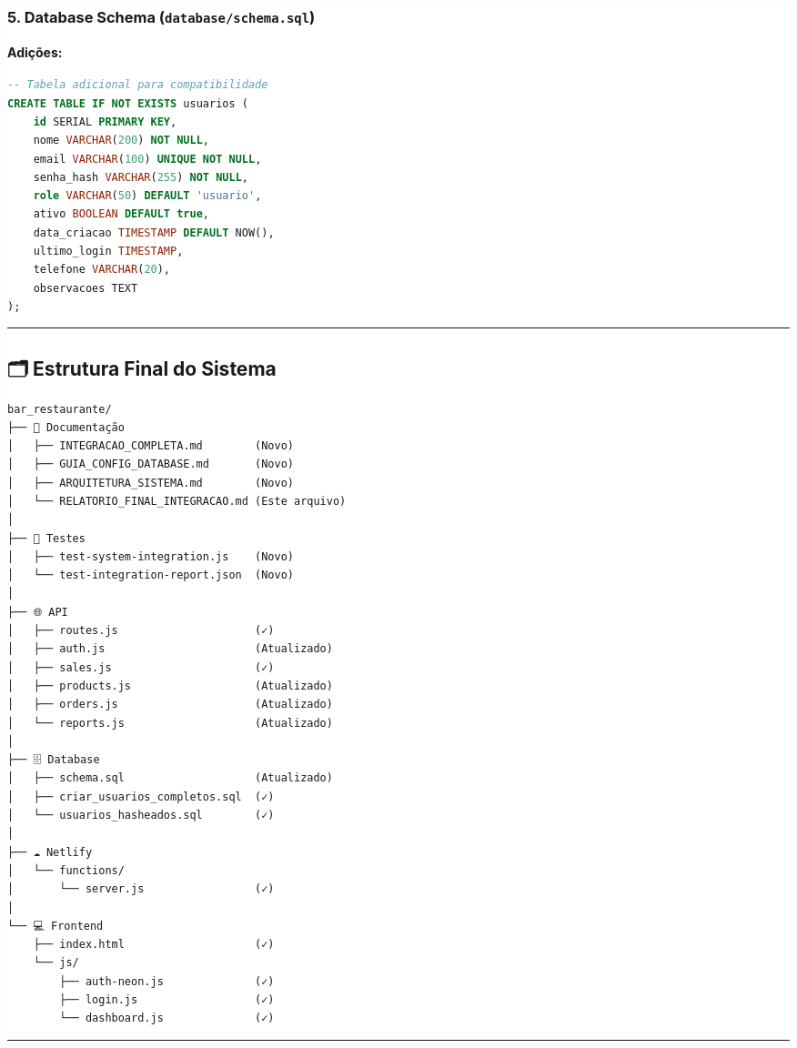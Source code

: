 ### 5. Database Schema (`database/schema.sql`)

**Adições:**
```sql
-- Tabela adicional para compatibilidade
CREATE TABLE IF NOT EXISTS usuarios (
    id SERIAL PRIMARY KEY,
    nome VARCHAR(200) NOT NULL,
    email VARCHAR(100) UNIQUE NOT NULL,
    senha_hash VARCHAR(255) NOT NULL,
    role VARCHAR(50) DEFAULT 'usuario',
    ativo BOOLEAN DEFAULT true,
    data_criacao TIMESTAMP DEFAULT NOW(),
    ultimo_login TIMESTAMP,
    telefone VARCHAR(20),
    observacoes TEXT
);
```

---

## 🗂️ Estrutura Final do Sistema

```
bar_restaurante/
├── 📄 Documentação
│   ├── INTEGRACAO_COMPLETA.md        (Novo)
│   ├── GUIA_CONFIG_DATABASE.md       (Novo)
│   ├── ARQUITETURA_SISTEMA.md        (Novo)
│   └── RELATORIO_FINAL_INTEGRACAO.md (Este arquivo)
│
├── 🔧 Testes
│   ├── test-system-integration.js    (Novo)
│   └── test-integration-report.json  (Novo)
│
├── 🌐 API
│   ├── routes.js                     (✓)
│   ├── auth.js                       (Atualizado)
│   ├── sales.js                      (✓)
│   ├── products.js                   (Atualizado)
│   ├── orders.js                     (Atualizado)
│   └── reports.js                    (Atualizado)
│
├── 🗄️ Database
│   ├── schema.sql                    (Atualizado)
│   ├── criar_usuarios_completos.sql  (✓)
│   └── usuarios_hasheados.sql        (✓)
│
├── ☁️ Netlify
│   └── functions/
│       └── server.js                 (✓)
│
└── 💻 Frontend
    ├── index.html                    (✓)
    └── js/
        ├── auth-neon.js              (✓)
        ├── login.js                  (✓)
        └── dashboard.js              (✓)
```

---